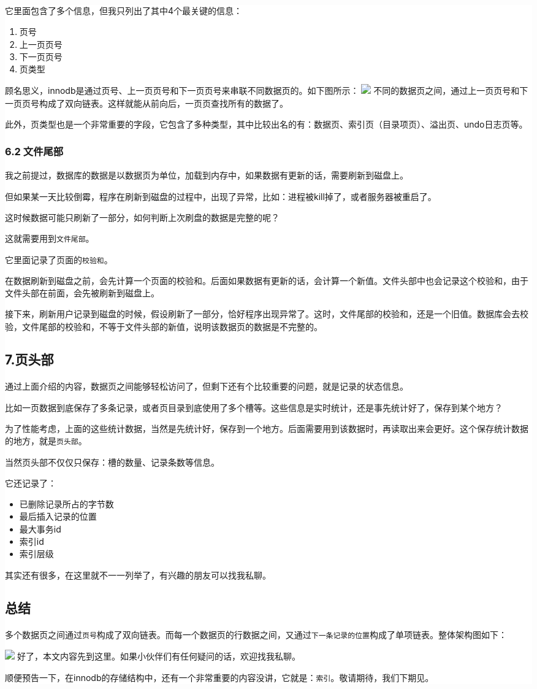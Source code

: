 它里面包含了多个信息，但我只列出了其中4个最关键的信息：
1. 页号
2. 上一页页号
3. 下一页页号
4. 页类型

顾名思义，innodb是通过页号、上一页页号和下一页页号来串联不同数据页的。如下图所示：
![](https://pic.imgdb.cn/item/61210cf04907e2d39c3d3bff.jpg)
不同的数据页之间，通过上一页页号和下一页页号构成了双向链表。这样就能从前向后，一页页查找所有的数据了。

此外，页类型也是一个非常重要的字段，它包含了多种类型，其中比较出名的有：数据页、索引页（目录项页）、溢出页、undo日志页等。


### 6.2 文件尾部
我之前提过，数据库的数据是以数据页为单位，加载到内存中，如果数据有更新的话，需要刷新到磁盘上。

但如果某一天比较倒霉，程序在刷新到磁盘的过程中，出现了异常，比如：进程被kill掉了，或者服务器被重启了。

这时候数据可能只刷新了一部分，如何判断上次刷盘的数据是完整的呢？

这就需要用到`文件尾部`。

它里面记录了页面的`校验和`。

在数据刷新到磁盘之前，会先计算一个页面的校验和。后面如果数据有更新的话，会计算一个新值。文件头部中也会记录这个校验和，由于文件头部在前面，会先被刷新到磁盘上。

接下来，刷新用户记录到磁盘的时候，假设刷新了一部分，恰好程序出现异常了。这时，文件尾部的校验和，还是一个旧值。数据库会去校验，文件尾部的校验和，不等于文件头部的新值，说明该数据页的数据是不完整的。


## 7.页头部
通过上面介绍的内容，数据页之间能够轻松访问了，但剩下还有个比较重要的问题，就是记录的状态信息。

比如一页数据到底保存了多条记录，或者页目录到底使用了多个槽等。这些信息是实时统计，还是事先统计好了，保存到某个地方？

为了性能考虑，上面的这些统计数据，当然是先统计好，保存到一个地方。后面需要用到该数据时，再读取出来会更好。这个保存统计数据的地方，就是`页头部`。

当然页头部不仅仅只保存：槽的数量、记录条数等信息。

它还记录了：
- 已删除记录所占的字节数
- 最后插入记录的位置
- 最大事务id
- 索引id
- 索引层级

其实还有很多，在这里就不一一列举了，有兴趣的朋友可以找我私聊。

## 总结

多个数据页之间通过`页号`构成了双向链表。而每一个数据页的行数据之间，又通过`下一条记录的位置`构成了单项链表。整体架构图如下：

![](https://pic.imgdb.cn/item/61210d074907e2d39c3d6e08.jpg)
好了，本文内容先到这里。如果小伙伴们有任何疑问的话，欢迎找我私聊。

顺便预告一下，在innodb的存储结构中，还有一个非常重要的内容没讲，它就是：`索引`。敬请期待，我们下期见。
